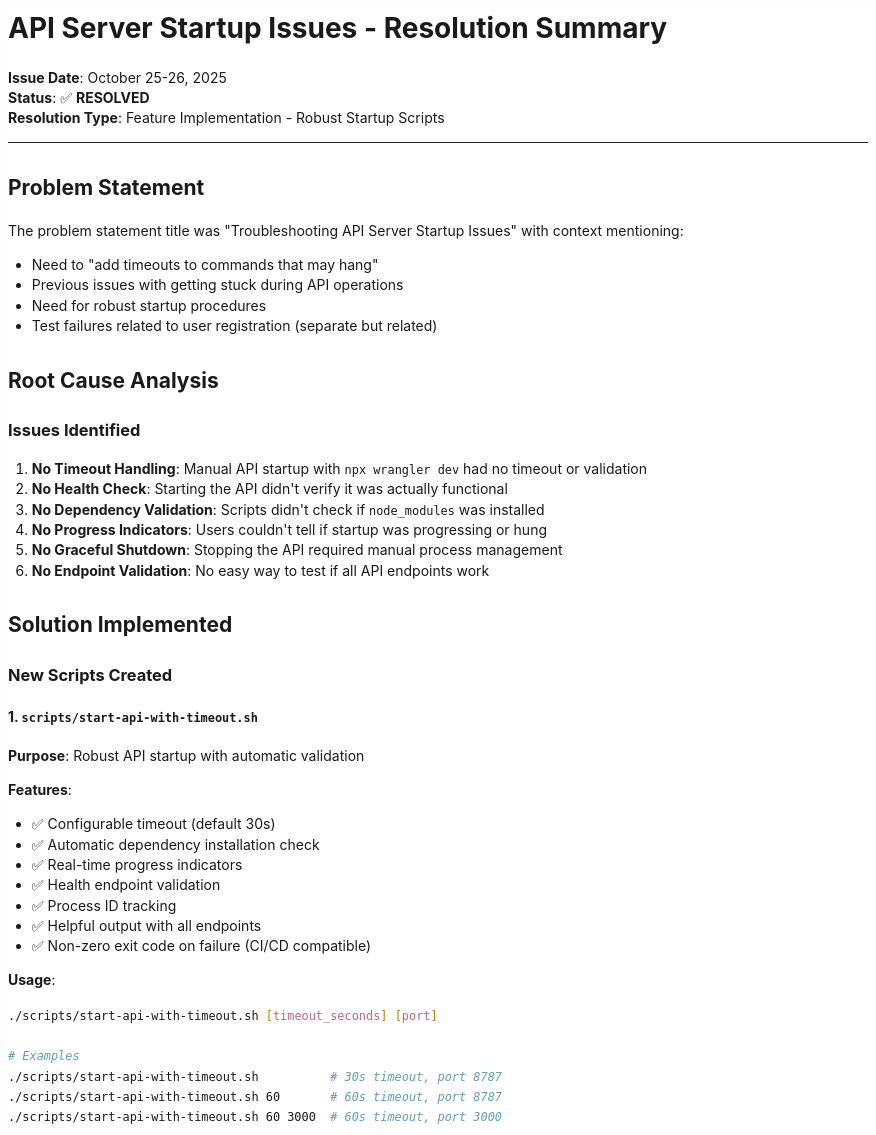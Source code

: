 # API Server Startup Issues - Resolution Summary

**Issue Date**: October 25-26, 2025  
**Status**: ✅ **RESOLVED**  
**Resolution Type**: Feature Implementation - Robust Startup Scripts

---

## Problem Statement

The problem statement title was "Troubleshooting API Server Startup Issues" with context mentioning:
- Need to "add timeouts to commands that may hang"
- Previous issues with getting stuck during API operations
- Need for robust startup procedures
- Test failures related to user registration (separate but related)

## Root Cause Analysis

### Issues Identified

1. **No Timeout Handling**: Manual API startup with `npx wrangler dev` had no timeout or validation
2. **No Health Check**: Starting the API didn't verify it was actually functional
3. **No Dependency Validation**: Scripts didn't check if `node_modules` was installed
4. **No Progress Indicators**: Users couldn't tell if startup was progressing or hung
5. **No Graceful Shutdown**: Stopping the API required manual process management
6. **No Endpoint Validation**: No easy way to test if all API endpoints work

## Solution Implemented

### New Scripts Created

#### 1. `scripts/start-api-with-timeout.sh`
**Purpose**: Robust API startup with automatic validation

**Features**:
- ✅ Configurable timeout (default 30s)
- ✅ Automatic dependency installation check
- ✅ Real-time progress indicators
- ✅ Health endpoint validation
- ✅ Process ID tracking
- ✅ Helpful output with all endpoints
- ✅ Non-zero exit code on failure (CI/CD compatible)

**Usage**:
```bash
./scripts/start-api-with-timeout.sh [timeout_seconds] [port]

# Examples
./scripts/start-api-with-timeout.sh          # 30s timeout, port 8787
./scripts/start-api-with-timeout.sh 60       # 60s timeout, port 8787
./scripts/start-api-with-timeout.sh 60 3000  # 60s timeout, port 3000
```
